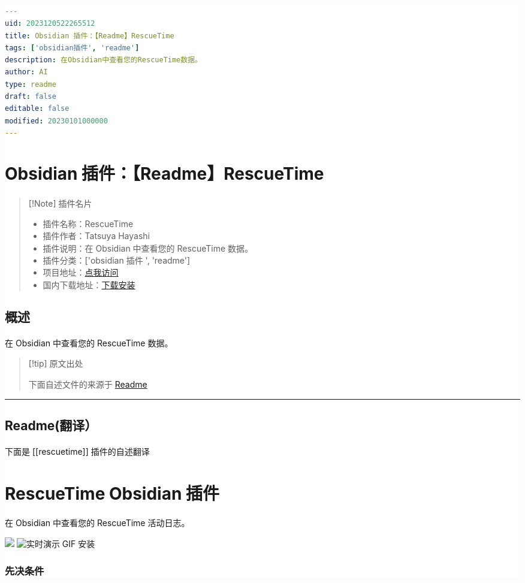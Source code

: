```yaml
---
uid: 2023120522265512
title: Obsidian 插件：【Readme】RescueTime
tags: ['obsidian插件', 'readme']
description: 在Obsidian中查看您的RescueTime数据。
author: AI
type: readme
draft: false
editable: false
modified: 20230101000000
---
```


# Obsidian 插件：【Readme】RescueTime

> [!Note] 插件名片
> - 插件名称：RescueTime
> - 插件作者：Tatsuya Hayashi
> - 插件说明：在 Obsidian 中查看您的 RescueTime 数据。
> - 插件分类：['obsidian 插件 ', 'readme']
> - 项目地址：[点我访问](https://github.com/Tatz884/RescueTime-Obsidian)
> - 国内下载地址：[下载安装](https://pkmer.cn/products/plugin/pluginMarket/?rescuetime)

## 概述

在 Obsidian 中查看您的 RescueTime 数据。

> [!tip] 原文出处
>
>下面自述文件的来源于 [Readme](https://ghproxy.net/https://raw.githubusercontent.com/Tatz884/RescueTime-Obsidian/master/README.md)
>

---

## Readme(翻译）

下面是 [[rescuetime]] 插件的自述翻译

# RescueTime Obsidian 插件

在 Obsidian 中查看您的 RescueTime 活动日志。

<img src="./assets/AppOverview.png" walt="概览图片" />

<img src="./assets/LiveDemo.gif" alt="实时演示 GIF" />
安装

### 先决条件
